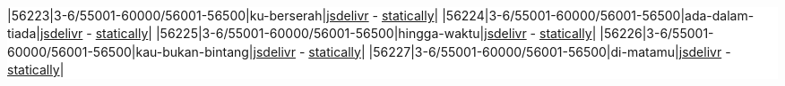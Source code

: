 |56223|3-6/55001-60000/56001-56500|ku-berserah|[jsdelivr](https://cdn.jsdelivr.net/gh/dbchord/webp-old-c-600x600_3-6/55001-60000/56001-56500/ku-berserah.webp) - [statically](https://cdn.statically.io/gh/dbchord/webp-old-c-600x600_3-6/img/55001-60000/56001-56500/ku-berserah.webp)|
|56224|3-6/55001-60000/56001-56500|ada-dalam-tiada|[jsdelivr](https://cdn.jsdelivr.net/gh/dbchord/webp-old-c-600x600_3-6/55001-60000/56001-56500/ada-dalam-tiada.webp) - [statically](https://cdn.statically.io/gh/dbchord/webp-old-c-600x600_3-6/img/55001-60000/56001-56500/ada-dalam-tiada.webp)|
|56225|3-6/55001-60000/56001-56500|hingga-waktu|[jsdelivr](https://cdn.jsdelivr.net/gh/dbchord/webp-old-c-600x600_3-6/55001-60000/56001-56500/hingga-waktu.webp) - [statically](https://cdn.statically.io/gh/dbchord/webp-old-c-600x600_3-6/img/55001-60000/56001-56500/hingga-waktu.webp)|
|56226|3-6/55001-60000/56001-56500|kau-bukan-bintang|[jsdelivr](https://cdn.jsdelivr.net/gh/dbchord/webp-old-c-600x600_3-6/55001-60000/56001-56500/kau-bukan-bintang.webp) - [statically](https://cdn.statically.io/gh/dbchord/webp-old-c-600x600_3-6/img/55001-60000/56001-56500/kau-bukan-bintang.webp)|
|56227|3-6/55001-60000/56001-56500|di-matamu|[jsdelivr](https://cdn.jsdelivr.net/gh/dbchord/webp-old-c-600x600_3-6/55001-60000/56001-56500/di-matamu.webp) - [statically](https://cdn.statically.io/gh/dbchord/webp-old-c-600x600_3-6/img/55001-60000/56001-56500/di-matamu.webp)|
